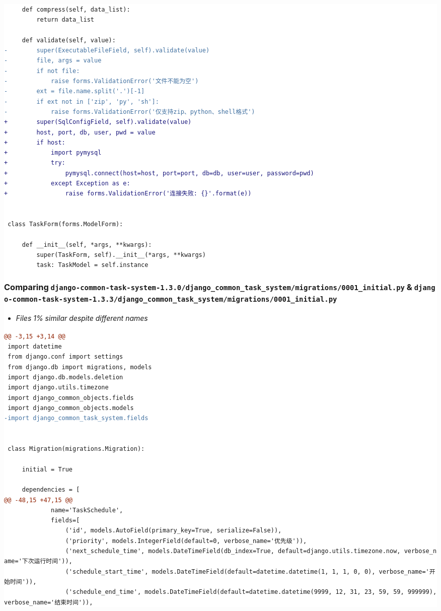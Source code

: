 ```diff
     def compress(self, data_list):
         return data_list
 
     def validate(self, value):
-        super(ExecutableFileField, self).validate(value)
-        file, args = value
-        if not file:
-            raise forms.ValidationError('文件不能为空')
-        ext = file.name.split('.')[-1]
-        if ext not in ['zip', 'py', 'sh']:
-            raise forms.ValidationError('仅支持zip、python、shell格式')
+        super(SqlConfigField, self).validate(value)
+        host, port, db, user, pwd = value
+        if host:
+            import pymysql
+            try:
+                pymysql.connect(host=host, port=port, db=db, user=user, password=pwd)
+            except Exception as e:
+                raise forms.ValidationError('连接失败: {}'.format(e))
 
 
 class TaskForm(forms.ModelForm):
 
     def __init__(self, *args, **kwargs):
         super(TaskForm, self).__init__(*args, **kwargs)
         task: TaskModel = self.instance
```

### Comparing `django-common-task-system-1.3.0/django_common_task_system/migrations/0001_initial.py` & `django-common-task-system-1.3.3/django_common_task_system/migrations/0001_initial.py`

 * *Files 1% similar despite different names*

```diff
@@ -3,15 +3,14 @@
 import datetime
 from django.conf import settings
 from django.db import migrations, models
 import django.db.models.deletion
 import django.utils.timezone
 import django_common_objects.fields
 import django_common_objects.models
-import django_common_task_system.fields
 
 
 class Migration(migrations.Migration):
 
     initial = True
 
     dependencies = [
@@ -48,15 +47,15 @@
             name='TaskSchedule',
             fields=[
                 ('id', models.AutoField(primary_key=True, serialize=False)),
                 ('priority', models.IntegerField(default=0, verbose_name='优先级')),
                 ('next_schedule_time', models.DateTimeField(db_index=True, default=django.utils.timezone.now, verbose_name='下次运行时间')),
                 ('schedule_start_time', models.DateTimeField(default=datetime.datetime(1, 1, 1, 0, 0), verbose_name='开始时间')),
                 ('schedule_end_time', models.DateTimeField(default=datetime.datetime(9999, 12, 31, 23, 59, 59, 999999), verbose_name='结束时间')),
```